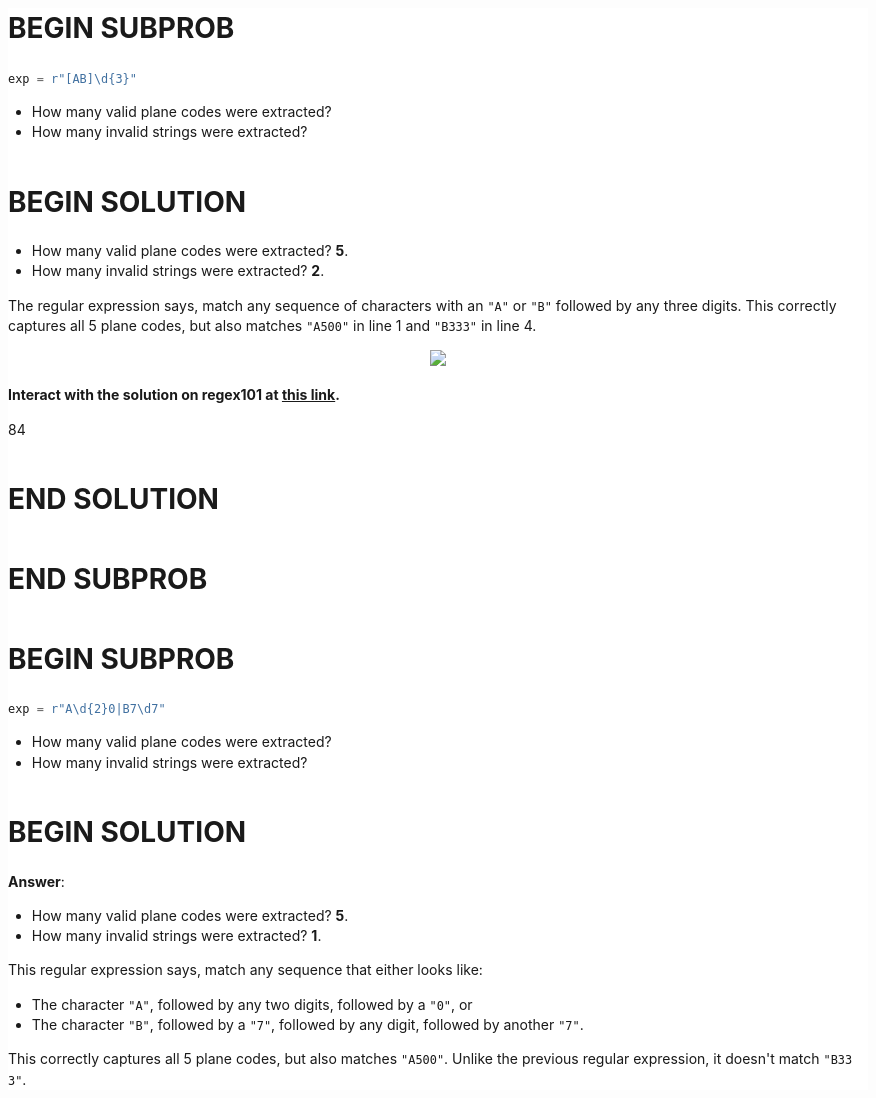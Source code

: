 # BEGIN SUBPROB

```python
exp = r"[AB]\d{3}"
```

- How many valid plane codes were extracted?
- How many invalid strings were extracted?

# BEGIN SOLUTION

- How many valid plane codes were extracted? **5**.
- How many invalid strings were extracted? **2**.

The regular expression says, match any sequence of characters with an `"A"` or `"B"` followed by any three digits. This correctly captures all 5 plane codes, but also matches `"A500"` in line 1 and `"B333"` in line 4.

<center><img src="../assets/images/fa24-midterm/q13-2.png" width=600></center>

**Interact with the solution on regex101 at [this link](https://regex101.com/r/x76OZv/2).**

<average>84</average>

# END SOLUTION

# END SUBPROB

# BEGIN SUBPROB

```python
exp = r"A\d{2}0|B7\d7"
```

- How many valid plane codes were extracted?
- How many invalid strings were extracted?

# BEGIN SOLUTION

**Answer**:

- How many valid plane codes were extracted? **5**.
- How many invalid strings were extracted? **1**.

This regular expression says, match any sequence that either looks like:

- The character `"A"`, followed by any two digits, followed by a `"0"`, or
- The character `"B"`, followed by a `"7"`, followed by any digit, followed by another `"7"`.

This correctly captures all 5 plane codes, but also matches `"A500"`. Unlike the previous regular expression, it doesn't match `"B333"`.
